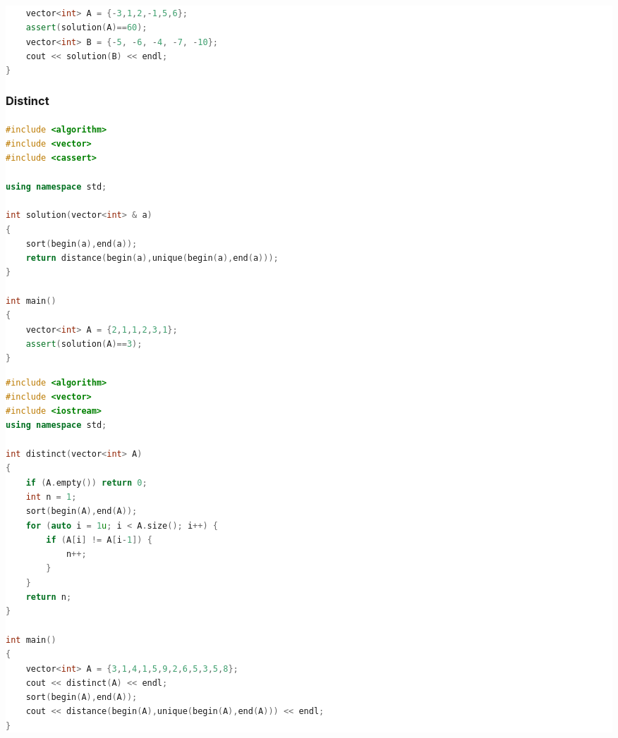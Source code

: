 ```C++
    vector<int> A = {-3,1,2,-1,5,6};
    assert(solution(A)==60);
    vector<int> B = {-5, -6, -4, -7, -10};
    cout << solution(B) << endl;
}
```

### Distinct
```C++
#include <algorithm>
#include <vector>
#include <cassert>

using namespace std;

int solution(vector<int> & a)
{
    sort(begin(a),end(a));
    return distance(begin(a),unique(begin(a),end(a)));
}

int main()
{
    vector<int> A = {2,1,1,2,3,1};
    assert(solution(A)==3);
}
```

```C++
#include <algorithm>
#include <vector>
#include <iostream>
using namespace std;

int distinct(vector<int> A)
{
    if (A.empty()) return 0;
    int n = 1;
    sort(begin(A),end(A));
    for (auto i = 1u; i < A.size(); i++) {
        if (A[i] != A[i-1]) {
            n++;
        }
    }
    return n;
}

int main()
{
    vector<int> A = {3,1,4,1,5,9,2,6,5,3,5,8};
    cout << distinct(A) << endl;
    sort(begin(A),end(A));
    cout << distance(begin(A),unique(begin(A),end(A))) << endl;
}
```

